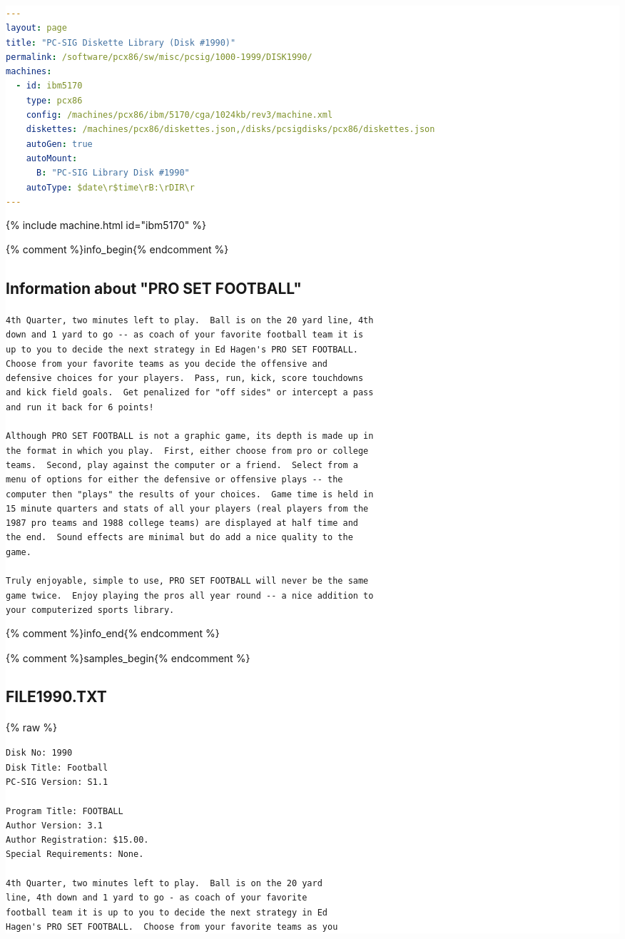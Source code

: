 ```yaml
---
layout: page
title: "PC-SIG Diskette Library (Disk #1990)"
permalink: /software/pcx86/sw/misc/pcsig/1000-1999/DISK1990/
machines:
  - id: ibm5170
    type: pcx86
    config: /machines/pcx86/ibm/5170/cga/1024kb/rev3/machine.xml
    diskettes: /machines/pcx86/diskettes.json,/disks/pcsigdisks/pcx86/diskettes.json
    autoGen: true
    autoMount:
      B: "PC-SIG Library Disk #1990"
    autoType: $date\r$time\rB:\rDIR\r
---
```


{% include machine.html id="ibm5170" %}

{% comment %}info_begin{% endcomment %}

## Information about "PRO SET FOOTBALL"

    4th Quarter, two minutes left to play.  Ball is on the 20 yard line, 4th
    down and 1 yard to go -- as coach of your favorite football team it is
    up to you to decide the next strategy in Ed Hagen's PRO SET FOOTBALL.
    Choose from your favorite teams as you decide the offensive and
    defensive choices for your players.  Pass, run, kick, score touchdowns
    and kick field goals.  Get penalized for "off sides" or intercept a pass
    and run it back for 6 points!
    
    Although PRO SET FOOTBALL is not a graphic game, its depth is made up in
    the format in which you play.  First, either choose from pro or college
    teams.  Second, play against the computer or a friend.  Select from a
    menu of options for either the defensive or offensive plays -- the
    computer then "plays" the results of your choices.  Game time is held in
    15 minute quarters and stats of all your players (real players from the
    1987 pro teams and 1988 college teams) are displayed at half time and
    the end.  Sound effects are minimal but do add a nice quality to the
    game.
    
    Truly enjoyable, simple to use, PRO SET FOOTBALL will never be the same
    game twice.  Enjoy playing the pros all year round -- a nice addition to
    your computerized sports library.
{% comment %}info_end{% endcomment %}

{% comment %}samples_begin{% endcomment %}

## FILE1990.TXT

{% raw %}
```
Disk No: 1990                                                           
Disk Title: Football                                                    
PC-SIG Version: S1.1                                                    
                                                                        
Program Title: FOOTBALL                                                 
Author Version: 3.1                                                     
Author Registration: $15.00.                                            
Special Requirements: None.                                             
                                                                        
4th Quarter, two minutes left to play.  Ball is on the 20 yard          
line, 4th down and 1 yard to go - as coach of your favorite             
football team it is up to you to decide the next strategy in Ed         
Hagen's PRO SET FOOTBALL.  Choose from your favorite teams as you       
```